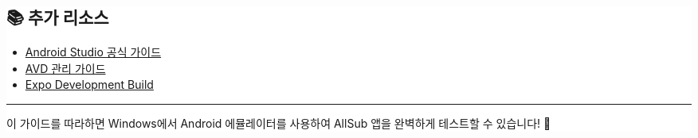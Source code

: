 
## 📚 추가 리소스

- [Android Studio 공식 가이드](https://developer.android.com/studio/intro)
- [AVD 관리 가이드](https://developer.android.com/studio/run/managing-avds)
- [Expo Development Build](https://docs.expo.dev/develop/development-builds/introduction/)

---

이 가이드를 따라하면 Windows에서 Android 에뮬레이터를 사용하여 AllSub 앱을 완벽하게 테스트할 수 있습니다! 🎉

